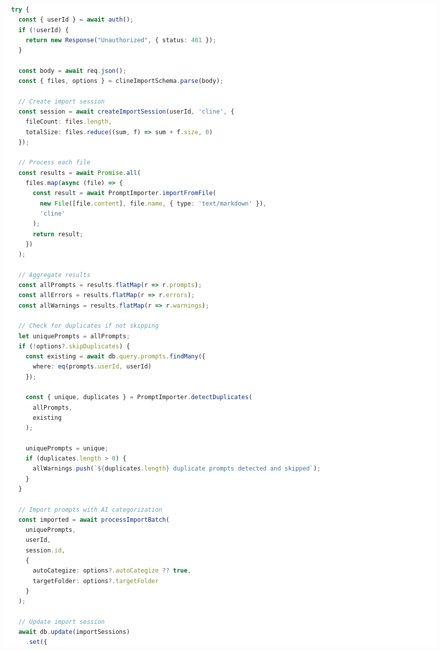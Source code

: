 ```typescript
  try {
    const { userId } = await auth();
    if (!userId) {
      return new Response("Unauthorized", { status: 401 });
    }

    const body = await req.json();
    const { files, options } = clineImportSchema.parse(body);

    // Create import session
    const session = await createImportSession(userId, 'cline', {
      fileCount: files.length,
      totalSize: files.reduce((sum, f) => sum + f.size, 0)
    });

    // Process each file
    const results = await Promise.all(
      files.map(async (file) => {
        const result = await PromptImporter.importFromFile(
          new File([file.content], file.name, { type: 'text/markdown' }),
          'cline'
        );
        return result;
      })
    );

    // Aggregate results
    const allPrompts = results.flatMap(r => r.prompts);
    const allErrors = results.flatMap(r => r.errors);
    const allWarnings = results.flatMap(r => r.warnings);

    // Check for duplicates if not skipping
    let uniquePrompts = allPrompts;
    if (!options?.skipDuplicates) {
      const existing = await db.query.prompts.findMany({
        where: eq(prompts.userId, userId)
      });
      
      const { unique, duplicates } = PromptImporter.detectDuplicates(
        allPrompts,
        existing
      );
      
      uniquePrompts = unique;
      if (duplicates.length > 0) {
        allWarnings.push(`${duplicates.length} duplicate prompts detected and skipped`);
      }
    }

    // Import prompts with AI categorization
    const imported = await processImportBatch(
      uniquePrompts,
      userId,
      session.id,
      {
        autoCategize: options?.autoCategize ?? true,
        targetFolder: options?.targetFolder
      }
    );

    // Update import session
    await db.update(importSessions)
      .set({
```